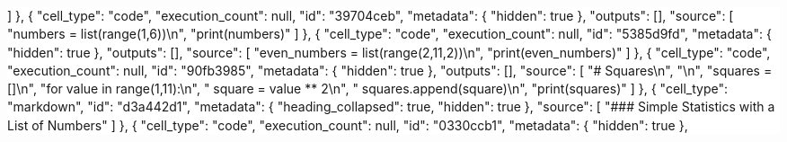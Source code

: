    ]
  },
  {
   "cell_type": "code",
   "execution_count": null,
   "id": "39704ceb",
   "metadata": {
    "hidden": true
   },
   "outputs": [],
   "source": [
    "numbers = list(range(1,6))\n",
    "print(numbers)"
   ]
  },
  {
   "cell_type": "code",
   "execution_count": null,
   "id": "5385d9fd",
   "metadata": {
    "hidden": true
   },
   "outputs": [],
   "source": [
    "even_numbers = list(range(2,11,2))\n",
    "print(even_numbers)"
   ]
  },
  {
   "cell_type": "code",
   "execution_count": null,
   "id": "90fb3985",
   "metadata": {
    "hidden": true
   },
   "outputs": [],
   "source": [
    "# Squares\n",
    "\n",
    "squares = []\n",
    "for value in range(1,11):\n",
    "    square = value ** 2\n",
    "    squares.append(square)\n",
    "print(squares)"
   ]
  },
  {
   "cell_type": "markdown",
   "id": "d3a442d1",
   "metadata": {
    "heading_collapsed": true,
    "hidden": true
   },
   "source": [
    "### Simple Statistics with a List of Numbers"
   ]
  },
  {
   "cell_type": "code",
   "execution_count": null,
   "id": "0330ccb1",
   "metadata": {
    "hidden": true
   },
